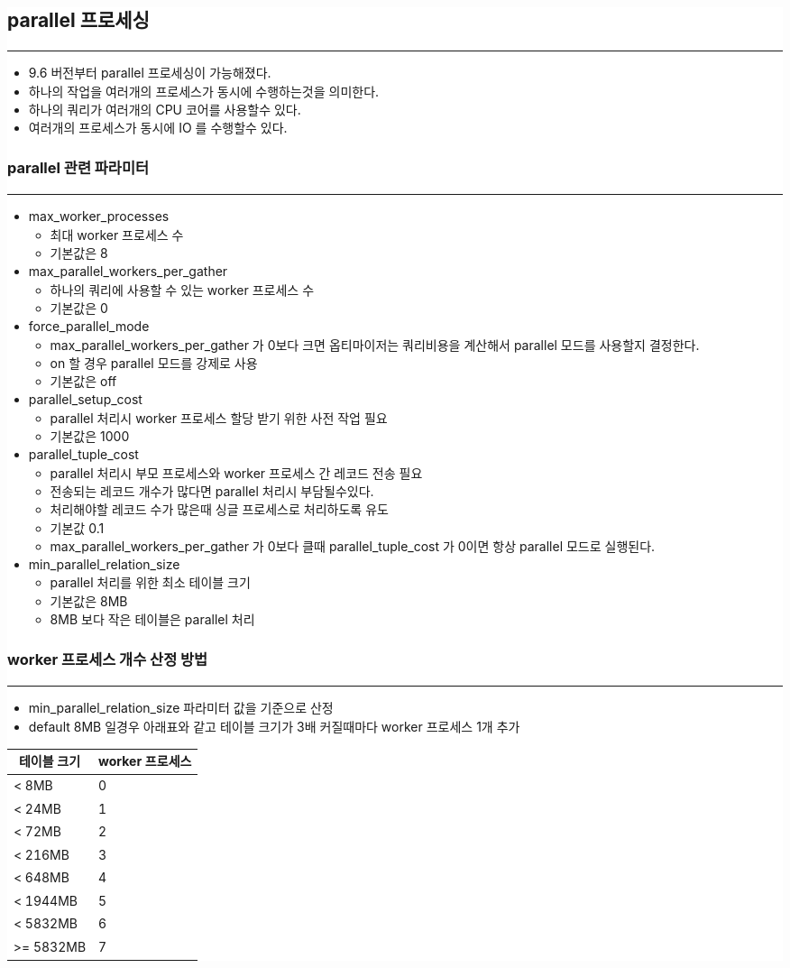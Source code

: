 ## parallel 프로세싱
<hr/>

* 9.6 버전부터 parallel 프로세싱이 가능해졌다.
* 하나의 작업을 여러개의 프로세스가 동시에 수행하는것을 의미한다.
* 하나의 쿼리가 여러개의 CPU 코어를 사용할수 있다.
* 여러개의 프로세스가 동시에 IO 를 수행할수 있다.

### parallel 관련 파라미터
<hr/>

* max_worker_processes
  * 최대 worker 프로세스 수
  * 기본값은 8
* max_parallel_workers_per_gather
  * 하나의 쿼리에 사용할 수 있는 worker 프로세스 수
  * 기본값은 0
* force_parallel_mode
  * max_parallel_workers_per_gather 가 0보다 크면 옵티마이저는 쿼리비용을 계산해서 parallel 모드를 사용할지 결정한다.
  * on 할 경우 parallel 모드를 강제로 사용
  * 기본값은 off
* parallel_setup_cost
  * parallel 처리시 worker 프로세스 할당 받기 위한 사전 작업 필요
  * 기본값은 1000
* parallel_tuple_cost
  * parallel 처리시 부모 프로세스와 worker 프로세스 간 레코드 전송 필요
  * 전송되는 레코드 개수가 많다면 parallel 처리시 부담될수있다.
  * 처리해야할 레코드 수가 많은때 싱글 프로세스로 처리하도록 유도
  * 기본값 0.1
  * max_parallel_workers_per_gather 가 0보다 클때 parallel_tuple_cost 가 0이면 항상 parallel 모드로 실행된다.
* min_parallel_relation_size
  * parallel 처리를 위한 최소 테이블 크기
  * 기본값은 8MB
  * 8MB 보다 작은 테이블은 parallel 처리

### worker 프로세스 개수 산정 방법
<hr/>

* min_parallel_relation_size 파라미터 값을 기준으로 산정
* default 8MB 일경우 아래표와 같고 테이블 크기가 3배 커질때마다 worker 프로세스 1개 추가

| 테이블 크기    | worker 프로세스 |
|-----------|-------------|
| < 8MB     | 0           |
| < 24MB    | 1           |
| < 72MB    | 2           |
| < 216MB   | 3           |
| < 648MB   | 4           |
| < 1944MB  | 5           |
| < 5832MB  | 6           |
| >= 5832MB | 7           |
